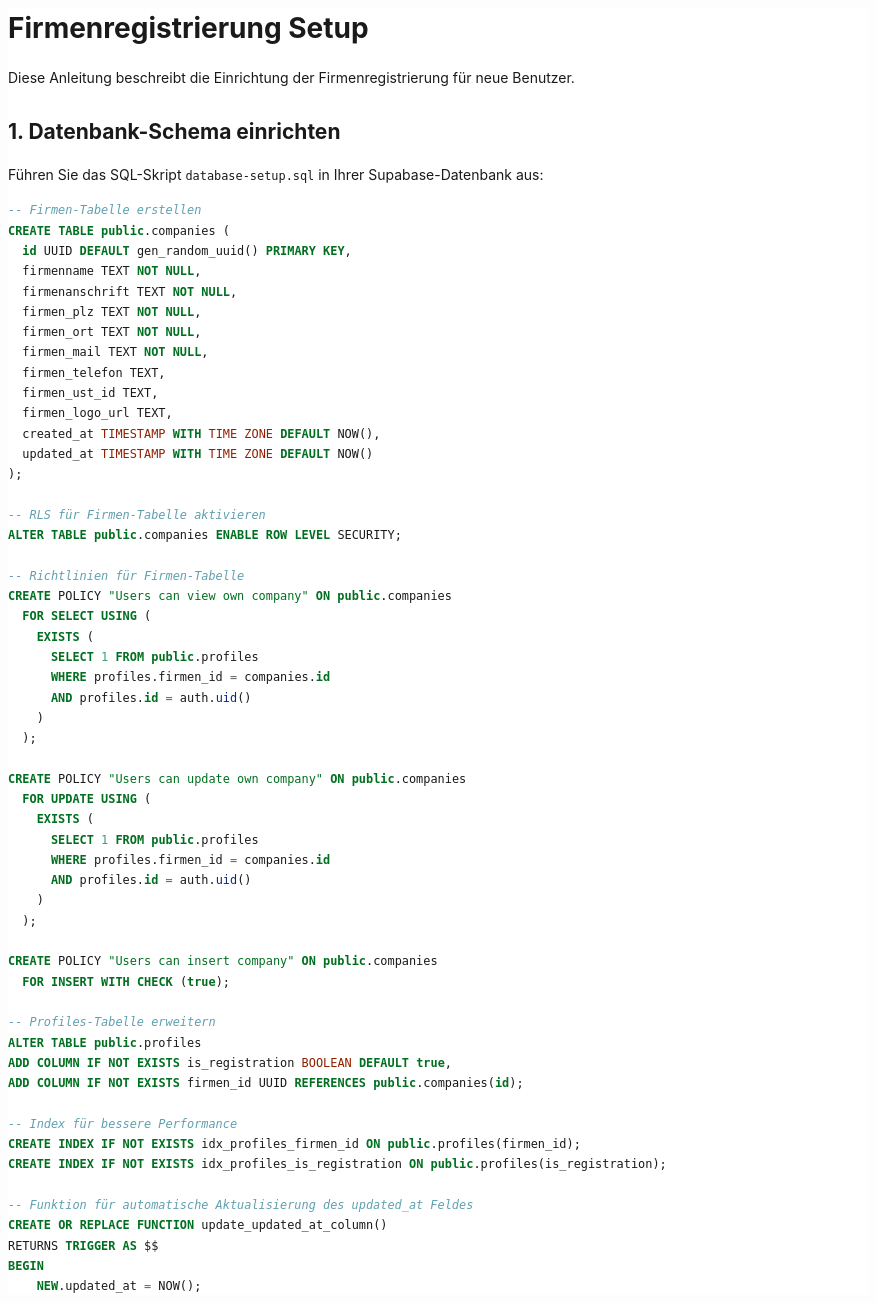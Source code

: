 # Firmenregistrierung Setup

Diese Anleitung beschreibt die Einrichtung der Firmenregistrierung für neue Benutzer.

## 1. Datenbank-Schema einrichten

Führen Sie das SQL-Skript `database-setup.sql` in Ihrer Supabase-Datenbank aus:

```sql
-- Firmen-Tabelle erstellen
CREATE TABLE public.companies (
  id UUID DEFAULT gen_random_uuid() PRIMARY KEY,
  firmenname TEXT NOT NULL,
  firmenanschrift TEXT NOT NULL,
  firmen_plz TEXT NOT NULL,
  firmen_ort TEXT NOT NULL,
  firmen_mail TEXT NOT NULL,
  firmen_telefon TEXT,
  firmen_ust_id TEXT,
  firmen_logo_url TEXT,
  created_at TIMESTAMP WITH TIME ZONE DEFAULT NOW(),
  updated_at TIMESTAMP WITH TIME ZONE DEFAULT NOW()
);

-- RLS für Firmen-Tabelle aktivieren
ALTER TABLE public.companies ENABLE ROW LEVEL SECURITY;

-- Richtlinien für Firmen-Tabelle
CREATE POLICY "Users can view own company" ON public.companies
  FOR SELECT USING (
    EXISTS (
      SELECT 1 FROM public.profiles 
      WHERE profiles.firmen_id = companies.id 
      AND profiles.id = auth.uid()
    )
  );

CREATE POLICY "Users can update own company" ON public.companies
  FOR UPDATE USING (
    EXISTS (
      SELECT 1 FROM public.profiles 
      WHERE profiles.firmen_id = companies.id 
      AND profiles.id = auth.uid()
    )
  );

CREATE POLICY "Users can insert company" ON public.companies
  FOR INSERT WITH CHECK (true);

-- Profiles-Tabelle erweitern
ALTER TABLE public.profiles 
ADD COLUMN IF NOT EXISTS is_registration BOOLEAN DEFAULT true,
ADD COLUMN IF NOT EXISTS firmen_id UUID REFERENCES public.companies(id);

-- Index für bessere Performance
CREATE INDEX IF NOT EXISTS idx_profiles_firmen_id ON public.profiles(firmen_id);
CREATE INDEX IF NOT EXISTS idx_profiles_is_registration ON public.profiles(is_registration);

-- Funktion für automatische Aktualisierung des updated_at Feldes
CREATE OR REPLACE FUNCTION update_updated_at_column()
RETURNS TRIGGER AS $$
BEGIN
    NEW.updated_at = NOW();
```